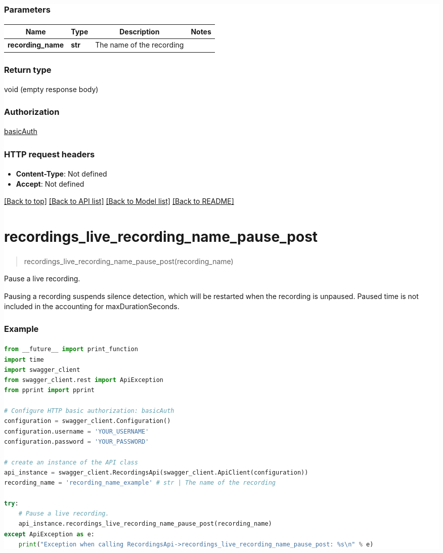### Parameters

Name | Type | Description  | Notes
------------- | ------------- | ------------- | -------------
 **recording_name** | **str**| The name of the recording | 

### Return type

void (empty response body)

### Authorization

[basicAuth](../README.md#basicAuth)

### HTTP request headers

 - **Content-Type**: Not defined
 - **Accept**: Not defined

[[Back to top]](#) [[Back to API list]](../README.md#documentation-for-api-endpoints) [[Back to Model list]](../README.md#documentation-for-models) [[Back to README]](../README.md)

# **recordings_live_recording_name_pause_post**
> recordings_live_recording_name_pause_post(recording_name)

Pause a live recording.

Pausing a recording suspends silence detection, which will be restarted when the recording is unpaused. Paused time is not included in the accounting for maxDurationSeconds.

### Example
```python
from __future__ import print_function
import time
import swagger_client
from swagger_client.rest import ApiException
from pprint import pprint

# Configure HTTP basic authorization: basicAuth
configuration = swagger_client.Configuration()
configuration.username = 'YOUR_USERNAME'
configuration.password = 'YOUR_PASSWORD'

# create an instance of the API class
api_instance = swagger_client.RecordingsApi(swagger_client.ApiClient(configuration))
recording_name = 'recording_name_example' # str | The name of the recording

try:
    # Pause a live recording.
    api_instance.recordings_live_recording_name_pause_post(recording_name)
except ApiException as e:
    print("Exception when calling RecordingsApi->recordings_live_recording_name_pause_post: %s\n" % e)
```
